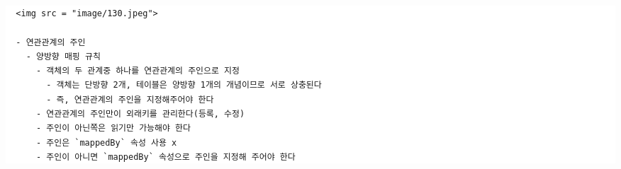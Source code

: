       <img src = "image/130.jpeg">

      - 연관관계의 주인
        - 양방향 매핑 규칙
          - 객체의 두 관계중 하나를 연관관계의 주인으로 지정
            - 객체는 단방향 2개, 테이블은 양방향 1개의 개념이므로 서로 상충된다
            - 즉, 연관관계의 주인을 지정해주어야 한다
          - 연관관계의 주인만이 외래키를 관리한다(등록, 수정)
          - 주인이 아닌쪽은 읽기만 가능해야 한다
          - 주인은 `mappedBy` 속성 사용 x
          - 주인이 아니면 `mappedBy` 속성으로 주인을 지정해 주어야 한다

